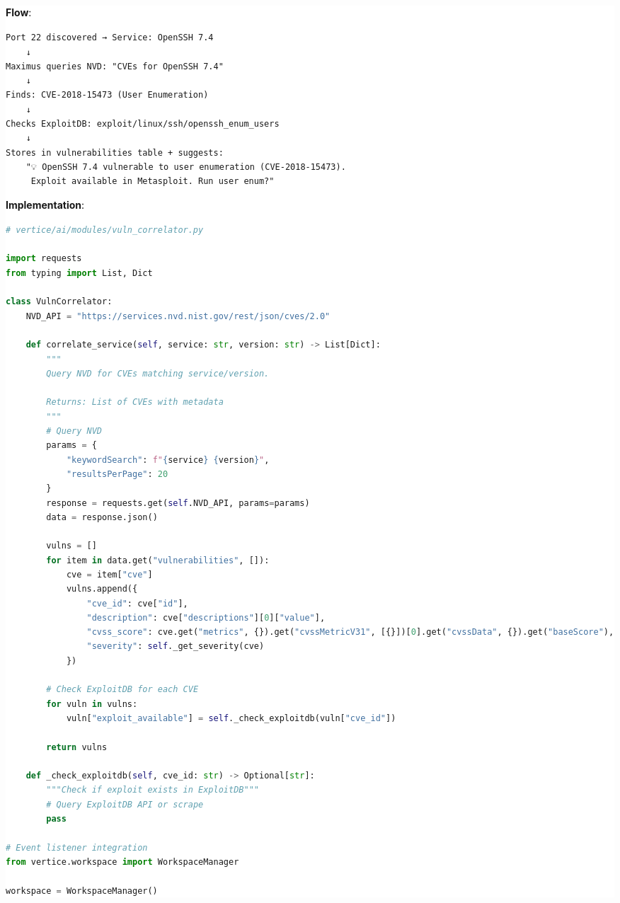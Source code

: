 **Flow**:
```
Port 22 discovered → Service: OpenSSH 7.4
    ↓
Maximus queries NVD: "CVEs for OpenSSH 7.4"
    ↓
Finds: CVE-2018-15473 (User Enumeration)
    ↓
Checks ExploitDB: exploit/linux/ssh/openssh_enum_users
    ↓
Stores in vulnerabilities table + suggests:
    "💡 OpenSSH 7.4 vulnerable to user enumeration (CVE-2018-15473).
     Exploit available in Metasploit. Run user enum?"
```

**Implementation**:
```python
# vertice/ai/modules/vuln_correlator.py

import requests
from typing import List, Dict

class VulnCorrelator:
    NVD_API = "https://services.nvd.nist.gov/rest/json/cves/2.0"

    def correlate_service(self, service: str, version: str) -> List[Dict]:
        """
        Query NVD for CVEs matching service/version.

        Returns: List of CVEs with metadata
        """
        # Query NVD
        params = {
            "keywordSearch": f"{service} {version}",
            "resultsPerPage": 20
        }
        response = requests.get(self.NVD_API, params=params)
        data = response.json()

        vulns = []
        for item in data.get("vulnerabilities", []):
            cve = item["cve"]
            vulns.append({
                "cve_id": cve["id"],
                "description": cve["descriptions"][0]["value"],
                "cvss_score": cve.get("metrics", {}).get("cvssMetricV31", [{}])[0].get("cvssData", {}).get("baseScore"),
                "severity": self._get_severity(cve)
            })

        # Check ExploitDB for each CVE
        for vuln in vulns:
            vuln["exploit_available"] = self._check_exploitdb(vuln["cve_id"])

        return vulns

    def _check_exploitdb(self, cve_id: str) -> Optional[str]:
        """Check if exploit exists in ExploitDB"""
        # Query ExploitDB API or scrape
        pass

# Event listener integration
from vertice.workspace import WorkspaceManager

workspace = WorkspaceManager()
```